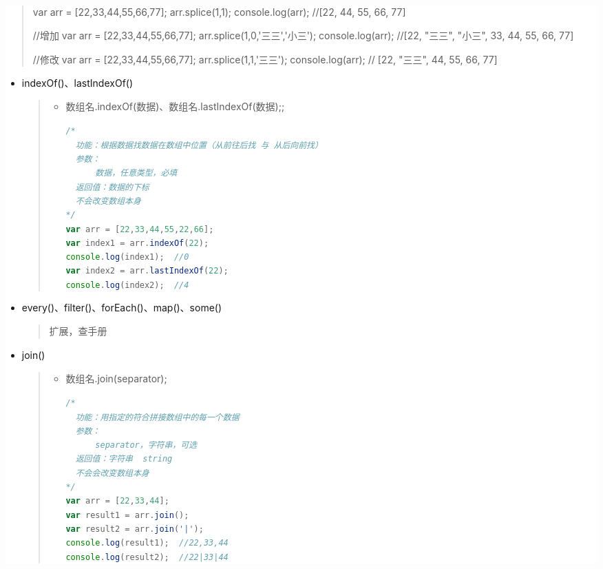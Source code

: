   >   var arr = [22,33,44,55,66,77];
  >   arr.splice(1,1);
  >   console.log(arr); //[22, 44, 55, 66, 77]
  >
  >   //增加
  >   var arr = [22,33,44,55,66,77];
  >   arr.splice(1,0,'三三','小三');
  >   console.log(arr); //[22, "三三", "小三", 33, 44, 55, 66, 77]
  >
  >   //修改
  >   var arr = [22,33,44,55,66,77];
  >   arr.splice(1,1,'三三');
  >   console.log(arr); // [22, "三三", 44, 55, 66, 77]
  >   ```

+ indexOf()、lastIndexOf()

  > + 数组名.indexOf(数据)、数组名.lastIndexOf(数据);;
  >
  >   ```javascript
  >   /*
  >   	功能：根据数据找数据在数组中位置（从前往后找 与 从后向前找）
  >   	参数：
  >   		数据，任意类型，必填
  >   	返回值：数据的下标
  >   	不会改变数组本身
  >   */
  >   var arr = [22,33,44,55,22,66];
  >   var index1 = arr.indexOf(22);
  >   console.log(index1);  //0
  >   var index2 = arr.lastIndexOf(22);
  >   console.log(index2);  //4
  >   ```

+ every()、filter()、forEach()、map()、some()

  > 扩展，查手册

+ join()

  > + 数组名.join(separator);
  >
  >   ```javascript
  >   /*
  >   	功能：用指定的符合拼接数组中的每一个数据
  >   	参数：
  >   		separator，字符串，可选
  >   	返回值：字符串  string
  >   	不会会改变数组本身
  >   */
  >   var arr = [22,33,44];
  >   var result1 = arr.join();
  >   var result2 = arr.join('|');
  >   console.log(result1);  //22,33,44
  >   console.log(result2);  //22|33|44
  >   ```
